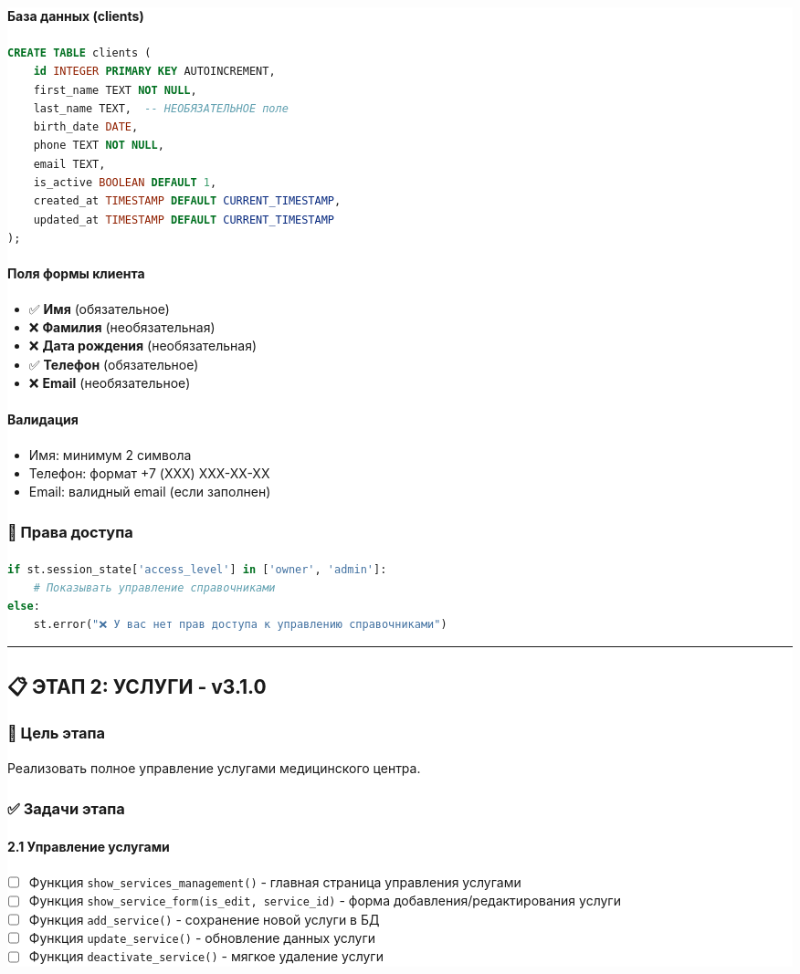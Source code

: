 #### База данных (clients)
```sql
CREATE TABLE clients (
    id INTEGER PRIMARY KEY AUTOINCREMENT,
    first_name TEXT NOT NULL,
    last_name TEXT,  -- НЕОБЯЗАТЕЛЬНОЕ поле
    birth_date DATE,
    phone TEXT NOT NULL,
    email TEXT,
    is_active BOOLEAN DEFAULT 1,
    created_at TIMESTAMP DEFAULT CURRENT_TIMESTAMP,
    updated_at TIMESTAMP DEFAULT CURRENT_TIMESTAMP
);
```

#### Поля формы клиента
- ✅ **Имя** (обязательное)
- ❌ **Фамилия** (необязательная)
- ❌ **Дата рождения** (необязательная)
- ✅ **Телефон** (обязательное)
- ❌ **Email** (необязательное)

#### Валидация
- Имя: минимум 2 символа
- Телефон: формат +7 (XXX) XXX-XX-XX
- Email: валидный email (если заполнен)

### 🔐 Права доступа
```python
if st.session_state['access_level'] in ['owner', 'admin']:
    # Показывать управление справочниками
else:
    st.error("❌ У вас нет прав доступа к управлению справочниками")
```

---

## 📋 ЭТАП 2: УСЛУГИ - v3.1.0

### 🎯 Цель этапа
Реализовать полное управление услугами медицинского центра.

### ✅ Задачи этапа

#### 2.1 Управление услугами
- [ ] Функция `show_services_management()` - главная страница управления услугами
- [ ] Функция `show_service_form(is_edit, service_id)` - форма добавления/редактирования услуги
- [ ] Функция `add_service()` - сохранение новой услуги в БД
- [ ] Функция `update_service()` - обновление данных услуги
- [ ] Функция `deactivate_service()` - мягкое удаление услуги
